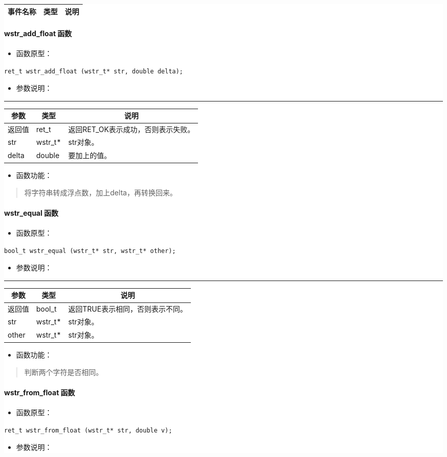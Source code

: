 | 事件名称 | 类型  | 说明 | 
| -------- | ----- | ------- | 
#### wstr\_add\_float 函数
* 函数原型：

```
ret_t wstr_add_float (wstr_t* str, double delta);
```

* 参数说明：

-----------------------

| 参数 | 类型 | 说明 |
| -------- | ----- | --------- |
| 返回值 | ret\_t | 返回RET\_OK表示成功，否则表示失败。 |
| str | wstr\_t* | str对象。 |
| delta | double | 要加上的值。 |
* 函数功能：

> <p id="wstr_t_wstr_add_float"> 将字符串转成浮点数，加上delta，再转换回来。




#### wstr\_equal 函数
* 函数原型：

```
bool_t wstr_equal (wstr_t* str, wstr_t* other);
```

* 参数说明：

-----------------------

| 参数 | 类型 | 说明 |
| -------- | ----- | --------- |
| 返回值 | bool\_t | 返回TRUE表示相同，否则表示不同。 |
| str | wstr\_t* | str对象。 |
| other | wstr\_t* | str对象。 |
* 函数功能：

> <p id="wstr_t_wstr_equal"> 判断两个字符是否相同。




#### wstr\_from\_float 函数
* 函数原型：

```
ret_t wstr_from_float (wstr_t* str, double v);
```

* 参数说明：

